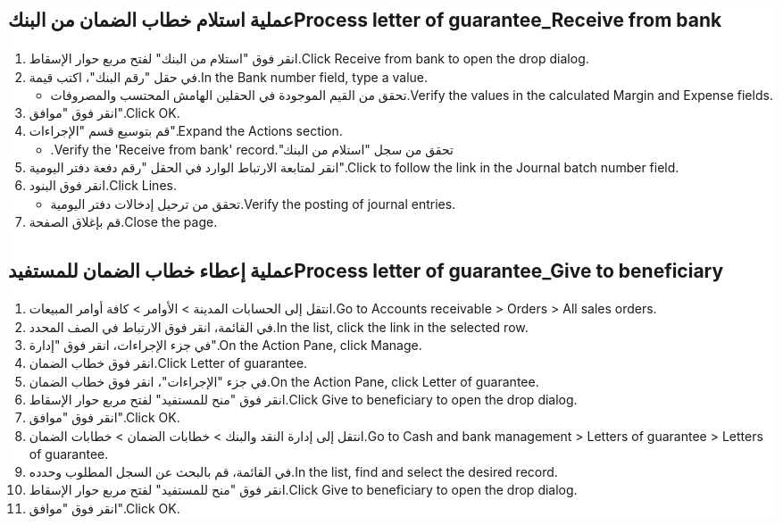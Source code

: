 ## <a name="process-letter-of-guaranteereceive-from-bank"></a><span data-ttu-id="d0be1-145">عملية استلام خطاب الضمان من البنك</span><span class="sxs-lookup"><span data-stu-id="d0be1-145">Process letter of guarantee_Receive from bank</span></span>
1. <span data-ttu-id="d0be1-146">انقر فوق "استلام من البنك‬" لفتح مربع حوار الإسقاط.</span><span class="sxs-lookup"><span data-stu-id="d0be1-146">Click Receive from bank to open the drop dialog.</span></span>
2. <span data-ttu-id="d0be1-147">في حقل "رقم البنك"، اكتب قيمة.</span><span class="sxs-lookup"><span data-stu-id="d0be1-147">In the Bank number field, type a value.</span></span>
    * <span data-ttu-id="d0be1-148">تحقق من القيم الموجودة في الحقلين الهامش المحتسب والمصروفات.</span><span class="sxs-lookup"><span data-stu-id="d0be1-148">Verify the values in the calculated Margin and Expense fields.</span></span>  
3. <span data-ttu-id="d0be1-149">انقر فوق "موافق".</span><span class="sxs-lookup"><span data-stu-id="d0be1-149">Click OK.</span></span>
4. <span data-ttu-id="d0be1-150">قم بتوسيع قسم "الإجراءات".</span><span class="sxs-lookup"><span data-stu-id="d0be1-150">Expand the Actions section.</span></span>
    * <span data-ttu-id="d0be1-151">تحقق من سجل "‏‫استلام من البنك".</span><span class="sxs-lookup"><span data-stu-id="d0be1-151">Verify the 'Receive from bank' record.</span></span>  
5. <span data-ttu-id="d0be1-152">انقر لمتابعة الارتباط الوارد في الحقل "رقم دفعة دفتر اليومية".</span><span class="sxs-lookup"><span data-stu-id="d0be1-152">Click to follow the link in the Journal batch number field.</span></span>
6. <span data-ttu-id="d0be1-153">انقر فوق البنود.</span><span class="sxs-lookup"><span data-stu-id="d0be1-153">Click Lines.</span></span>
    * <span data-ttu-id="d0be1-154">تحقق من ترحيل إدخالات دفتر اليومية.</span><span class="sxs-lookup"><span data-stu-id="d0be1-154">Verify the posting of journal entries.</span></span>  
7. <span data-ttu-id="d0be1-155">قم بإغلاق الصفحة.</span><span class="sxs-lookup"><span data-stu-id="d0be1-155">Close the page.</span></span>

## <a name="process-letter-of-guaranteegive-to-beneficiary"></a><span data-ttu-id="d0be1-156">عملية إعطاء خطاب الضمان للمستفيد</span><span class="sxs-lookup"><span data-stu-id="d0be1-156">Process letter of guarantee_Give to beneficiary</span></span>
1. <span data-ttu-id="d0be1-157">انتقل إلى الحسابات المدينة > الأوامر > كافة أوامر المبيعات.</span><span class="sxs-lookup"><span data-stu-id="d0be1-157">Go to Accounts receivable > Orders > All sales orders.</span></span>
2. <span data-ttu-id="d0be1-158">في القائمة، انقر فوق الارتباط في الصف المحدد.</span><span class="sxs-lookup"><span data-stu-id="d0be1-158">In the list, click the link in the selected row.</span></span>
3. <span data-ttu-id="d0be1-159">في جزء الإجراءات، انقر فوق "إدارة".</span><span class="sxs-lookup"><span data-stu-id="d0be1-159">On the Action Pane, click Manage.</span></span>
4. <span data-ttu-id="d0be1-160">انقر فوق خطاب الضمان.</span><span class="sxs-lookup"><span data-stu-id="d0be1-160">Click Letter of guarantee.</span></span>
5. <span data-ttu-id="d0be1-161">في جزء "الإجراءات"، انقر فوق خطاب الضمان.</span><span class="sxs-lookup"><span data-stu-id="d0be1-161">On the Action Pane, click Letter of guarantee.</span></span>
6. <span data-ttu-id="d0be1-162">انقر فوق "‏‫منح للمستفيد‬" لفتح مربع حوار الإسقاط‬.</span><span class="sxs-lookup"><span data-stu-id="d0be1-162">Click Give to beneficiary to open the drop dialog.</span></span>
7. <span data-ttu-id="d0be1-163">انقر فوق "موافق".</span><span class="sxs-lookup"><span data-stu-id="d0be1-163">Click OK.</span></span>
8. <span data-ttu-id="d0be1-164">انتقل إلى إدارة النقد والبنك > خطابات الضمان > خطابات الضمان.</span><span class="sxs-lookup"><span data-stu-id="d0be1-164">Go to Cash and bank management > Letters of guarantee > Letters of guarantee.</span></span>
9. <span data-ttu-id="d0be1-165">في القائمة، قم بالبحث عن السجل المطلوب وحدده.</span><span class="sxs-lookup"><span data-stu-id="d0be1-165">In the list, find and select the desired record.</span></span>
10. <span data-ttu-id="d0be1-166">انقر فوق "‏‫منح للمستفيد‬" لفتح مربع حوار الإسقاط‬.</span><span class="sxs-lookup"><span data-stu-id="d0be1-166">Click Give to beneficiary to open the drop dialog.</span></span>
11. <span data-ttu-id="d0be1-167">انقر فوق "موافق".</span><span class="sxs-lookup"><span data-stu-id="d0be1-167">Click OK.</span></span>